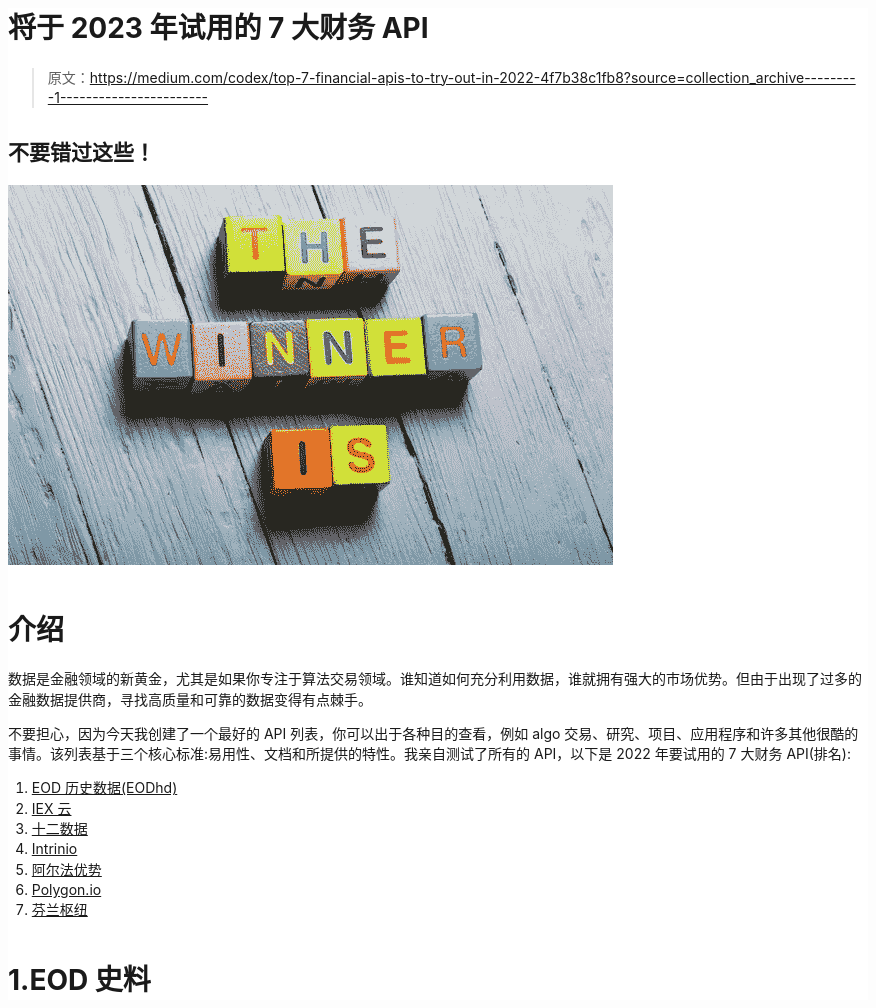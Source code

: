# 将于 2023 年试用的 7 大财务 API

> 原文：<https://medium.com/codex/top-7-financial-apis-to-try-out-in-2022-4f7b38c1fb8?source=collection_archive---------1----------------------->

## 不要错过这些！

![](img/b2a694dacf3768e99afd099b2ffece17.png)

# 介绍

数据是金融领域的新黄金，尤其是如果你专注于算法交易领域。谁知道如何充分利用数据，谁就拥有强大的市场优势。但由于出现了过多的金融数据提供商，寻找高质量和可靠的数据变得有点棘手。

不要担心，因为今天我创建了一个最好的 API 列表，你可以出于各种目的查看，例如 algo 交易、研究、项目、应用程序和许多其他很酷的事情。该列表基于三个核心标准:易用性、文档和所提供的特性。我亲自测试了所有的 API，以下是 2022 年要试用的 7 大财务 API(排名):

1.  [EOD 历史数据(EODhd)](https://eodhistoricaldata.com/?utm_source=medium&utm_medium=post&utm_campaign=top_7_financial_apis_to_try_out_in_2022)
2.  [IEX 云](https://iexcloud.io/)
3.  [十二数据](https://twelvedata.com/)
4.  [Intrinio](https://intrinio.com/)
5.  [阿尔法优势](https://www.alphavantage.co/)
6.  [Polygon.io](https://polygon.io/)
7.  [芬兰枢纽](https://finnhub.io/)

# 1.EOD 史料
